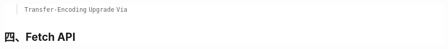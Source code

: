> `Transfer-Encoding`
> `Upgrade`
> `Via`

## 四、Fetch API











































